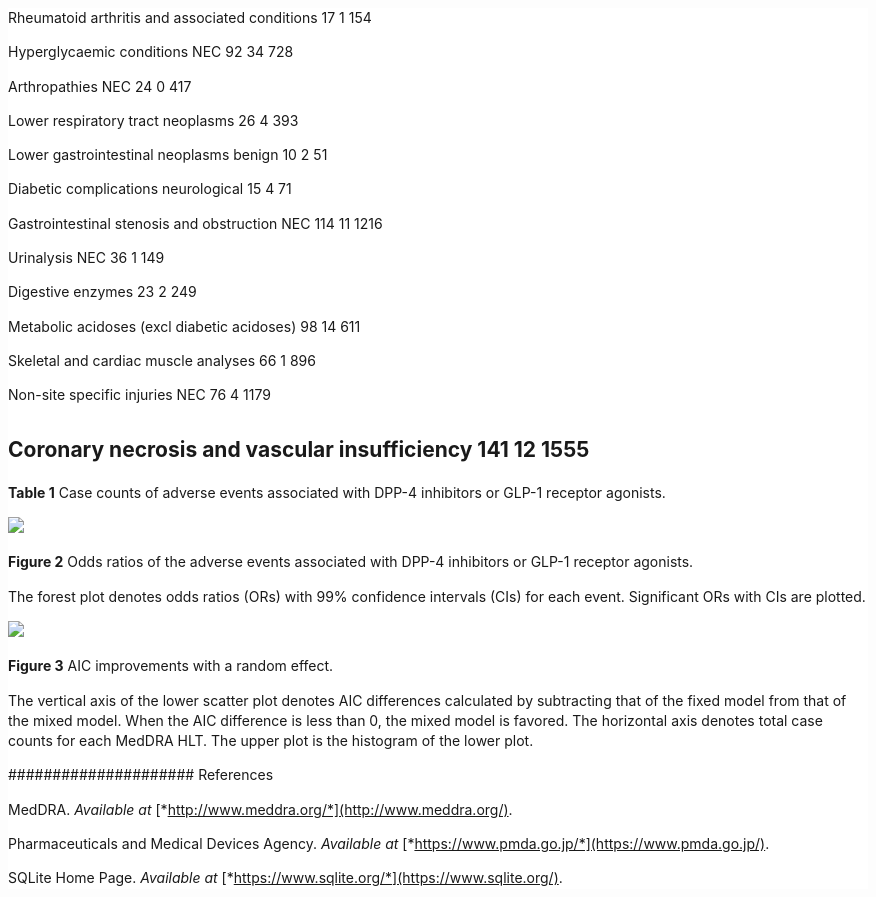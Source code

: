   Rheumatoid arthritis and associated conditions                   17           1                 154

  Hyperglycaemic conditions NEC                                    92           34                728

  Arthropathies NEC                                                24           0                 417

  Lower respiratory tract neoplasms                                26           4                 393

  Lower gastrointestinal neoplasms benign                          10           2                 51

  Diabetic complications neurological                              15           4                 71

  Gastrointestinal stenosis and obstruction NEC                    114          11                1216

  Urinalysis NEC                                                   36           1                 149

  Digestive enzymes                                                23           2                 249

  Metabolic acidoses (excl diabetic acidoses)                      98           14                611

  Skeletal and cardiac muscle analyses                             66           1                 896

  Non-site specific injuries NEC                                   76           4                 1179

  Coronary necrosis and vascular insufficiency                     141          12                1555
  -------------------------------------------------------------------------------------------------------

**Table 1** Case counts of adverse events associated with DPP-4
inhibitors or GLP-1 receptor agonists.

![](media/image2.png)

**Figure 2** Odds ratios of the adverse events associated with DPP-4
inhibitors or GLP-1 receptor agonists.

The forest plot denotes odds ratios (ORs) with 99% confidence intervals
(CIs) for each event. Significant ORs with CIs are plotted.

![](media/image3.png)

**Figure 3** AIC improvements with a random effect.

The vertical axis of the lower scatter plot denotes AIC differences
calculated by subtracting that of the fixed model from that of the mixed
model. When the AIC difference is less than 0, the mixed model is
favored. The horizontal axis denotes total case counts for each MedDRA
HLT. The upper plot is the histogram of the lower plot.

##################### References

MedDRA. *Available at*
[*http://www.meddra.org/*](http://www.meddra.org/).

Pharmaceuticals and Medical Devices Agency. *Available at*
[*https://www.pmda.go.jp/*](https://www.pmda.go.jp/).

SQLite Home Page. *Available at*
[*https://www.sqlite.org/*](https://www.sqlite.org/).
